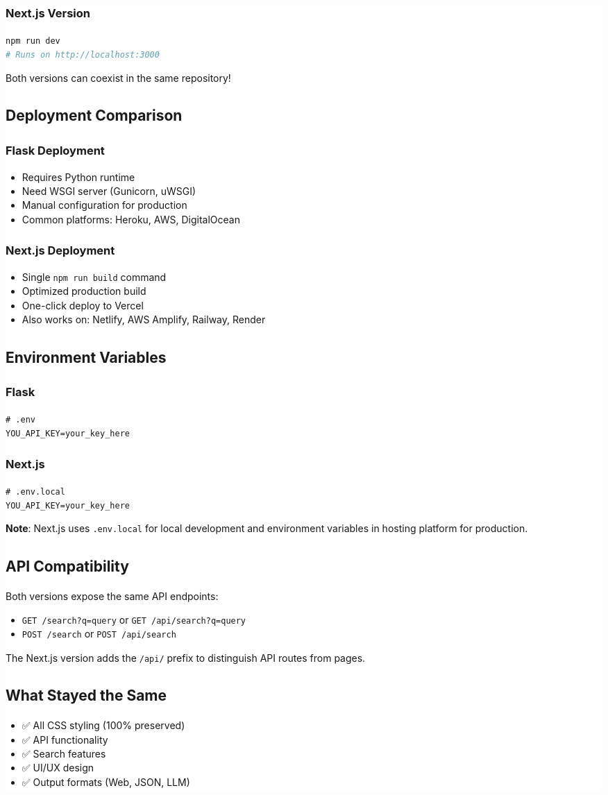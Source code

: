 ### Next.js Version
```bash
npm run dev
# Runs on http://localhost:3000
```

Both versions can coexist in the same repository!

## Deployment Comparison

### Flask Deployment
- Requires Python runtime
- Need WSGI server (Gunicorn, uWSGI)
- Manual configuration for production
- Common platforms: Heroku, AWS, DigitalOcean

### Next.js Deployment
- Single `npm run build` command
- Optimized production build
- One-click deploy to Vercel
- Also works on: Netlify, AWS Amplify, Railway, Render

## Environment Variables

### Flask
```
# .env
YOU_API_KEY=your_key_here
```

### Next.js
```
# .env.local
YOU_API_KEY=your_key_here
```

**Note**: Next.js uses `.env.local` for local development and environment variables in hosting platform for production.

## API Compatibility

Both versions expose the same API endpoints:

- `GET /search?q=query` or `GET /api/search?q=query`
- `POST /search` or `POST /api/search`

The Next.js version adds the `/api/` prefix to distinguish API routes from pages.

## What Stayed the Same

- ✅ All CSS styling (100% preserved)
- ✅ API functionality
- ✅ Search features
- ✅ UI/UX design
- ✅ Output formats (Web, JSON, LLM)
